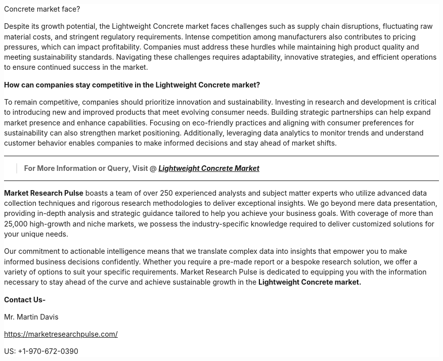 Concrete market face?</strong></p><p>Despite its growth potential, the Lightweight Concrete market faces challenges such as supply chain disruptions, fluctuating raw material costs, and stringent regulatory requirements. Intense competition among manufacturers also contributes to pricing pressures, which can impact profitability. Companies must address these hurdles while maintaining high product quality and meeting sustainability standards. Navigating these challenges requires adaptability, innovative strategies, and efficient operations to ensure continued success in the market.</p><p><strong>How can companies stay competitive in the Lightweight Concrete market?</strong></p><p>To remain competitive, companies should prioritize innovation and sustainability. Investing in research and development is critical to introducing new and improved products that meet evolving consumer needs. Building strategic partnerships can help expand market presence and enhance capabilities. Focusing on eco-friendly practices and aligning with consumer preferences for sustainability can also strengthen market positioning. Additionally, leveraging data analytics to monitor trends and understand customer behavior enables companies to make informed decisions and stay ahead of market shifts.</p><hr /><blockquote><p><strong>For More Information or Query, Visit @&nbsp;<em><a href="https://marketresearchpulse.com/report/148431/lightweight-concrete-market?utm_source=Linkedin&utm_medium=027">Lightweight Concrete Market</a></em></strong></p></blockquote><hr /><p><strong>Market Research Pulse</strong> boasts a team of over 250 experienced analysts and subject matter experts who utilize advanced data collection techniques and rigorous research methodologies to deliver exceptional insights. We go beyond mere data presentation, providing in-depth analysis and strategic guidance tailored to help you achieve your business goals. With coverage of more than 25,000 high-growth and niche markets, we possess the industry-specific knowledge required to deliver customized solutions for your unique needs.</p><p>Our commitment to actionable intelligence means that we translate complex data into insights that empower you to make informed business decisions confidently. Whether you require a pre-made report or a bespoke research solution, we offer a variety of options to suit your specific requirements. Market Research Pulse is dedicated to equipping you with the information necessary to stay ahead of the curve and achieve sustainable growth in the <strong>Lightweight Concrete market.</strong></p><p><strong>Contact Us-</strong></p><p>Mr. Martin Davis</p><p>https://marketresearchpulse.com/</p><p>US: +1-970-672-0390</p>
